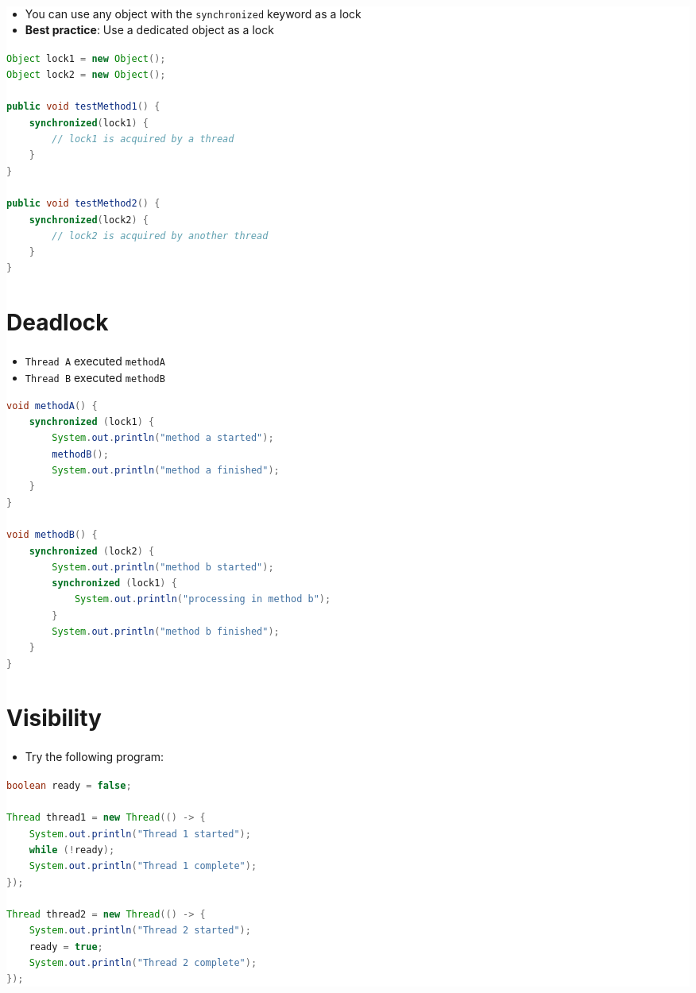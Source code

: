 - You can use any object with the `synchronized` keyword as a lock
- **Best practice**: Use a dedicated object as a lock

```java
Object lock1 = new Object();
Object lock2 = new Object();

public void testMethod1() {
    synchronized(lock1) {
        // lock1 is acquired by a thread
    }
}

public void testMethod2() {
    synchronized(lock2) {
        // lock2 is acquired by another thread
    }
}
```

# Deadlock

- `Thread A` executed `methodA`
- `Thread B` executed `methodB`

```java
void methodA() {
    synchronized (lock1) {
        System.out.println("method a started");
        methodB();
        System.out.println("method a finished");
    }
}

void methodB() {
    synchronized (lock2) {
        System.out.println("method b started");
        synchronized (lock1) {
            System.out.println("processing in method b");
        }
        System.out.println("method b finished");
    }
}
```

# Visibility

- Try the following program:

```java
boolean ready = false;

Thread thread1 = new Thread(() -> {
    System.out.println("Thread 1 started");
    while (!ready);
    System.out.println("Thread 1 complete");
});

Thread thread2 = new Thread(() -> {
    System.out.println("Thread 2 started");
    ready = true;
    System.out.println("Thread 2 complete");
});

```